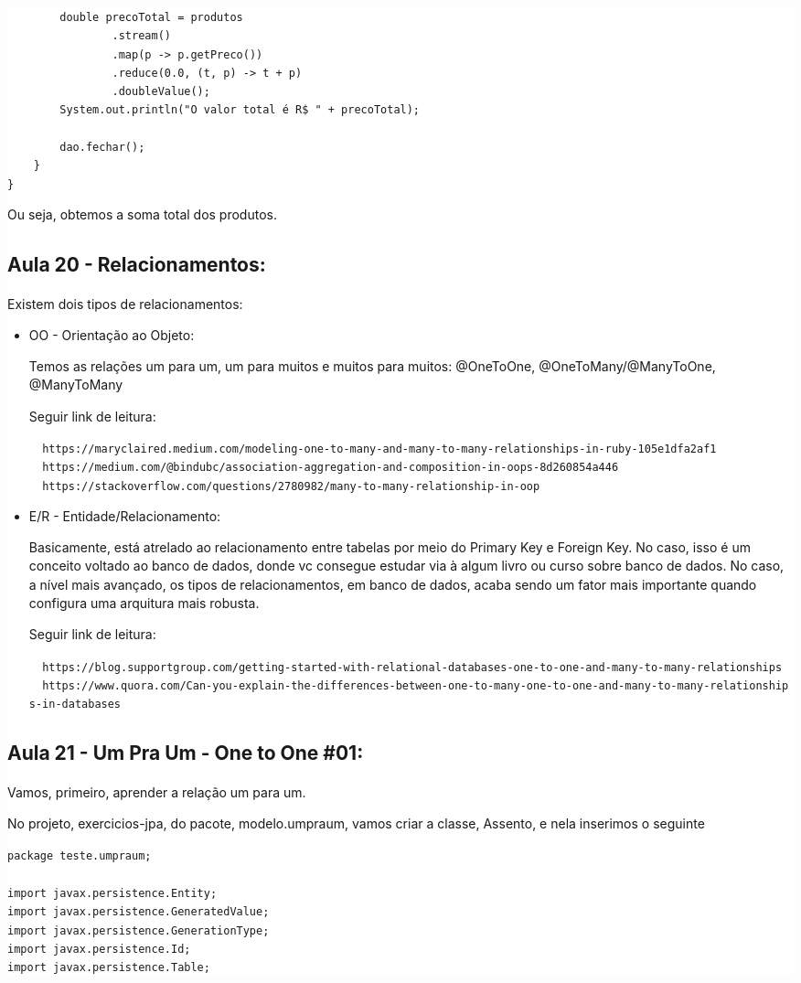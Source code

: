             double precoTotal = produtos
                    .stream()
                    .map(p -> p.getPreco())
                    .reduce(0.0, (t, p) -> t + p)
                    .doubleValue();
            System.out.println("O valor total é R$ " + precoTotal);

            dao.fechar();
        }
    }

Ou seja, obtemos a soma total dos produtos.

## Aula 20 - Relacionamentos:
Existem dois tipos de relacionamentos:

- OO - Orientação ao Objeto:

    Temos as relações um para um, um para muitos e muitos para muitos: @OneToOne, @OneToMany/@ManyToOne, @ManyToMany 

    Seguir link de leitura:

        https://maryclaired.medium.com/modeling-one-to-many-and-many-to-many-relationships-in-ruby-105e1dfa2af1
        https://medium.com/@bindubc/association-aggregation-and-composition-in-oops-8d260854a446
        https://stackoverflow.com/questions/2780982/many-to-many-relationship-in-oop

- E/R - Entidade/Relacionamento:

    Basicamente, está atrelado ao relacionamento entre tabelas por meio do Primary Key e Foreign Key. No caso, isso é um conceito voltado ao banco de dados, donde vc consegue estudar via à algum livro ou curso sobre banco de dados. No caso, a nível mais avançado, os tipos de relacionamentos, em banco de dados, acaba sendo um fator mais importante quando configura uma arquitura mais robusta.

    Seguir link de leitura:

        https://blog.supportgroup.com/getting-started-with-relational-databases-one-to-one-and-many-to-many-relationships
        https://www.quora.com/Can-you-explain-the-differences-between-one-to-many-one-to-one-and-many-to-many-relationships-in-databases

## Aula 21 - Um Pra Um - One to One #01:
Vamos, primeiro, aprender a relação um para um.

No projeto, exercicios-jpa, do pacote, modelo.umpraum, vamos criar a classe, Assento, e nela inserimos o seguinte

    package teste.umpraum;

    import javax.persistence.Entity;
    import javax.persistence.GeneratedValue;
    import javax.persistence.GenerationType;
    import javax.persistence.Id;
    import javax.persistence.Table;

